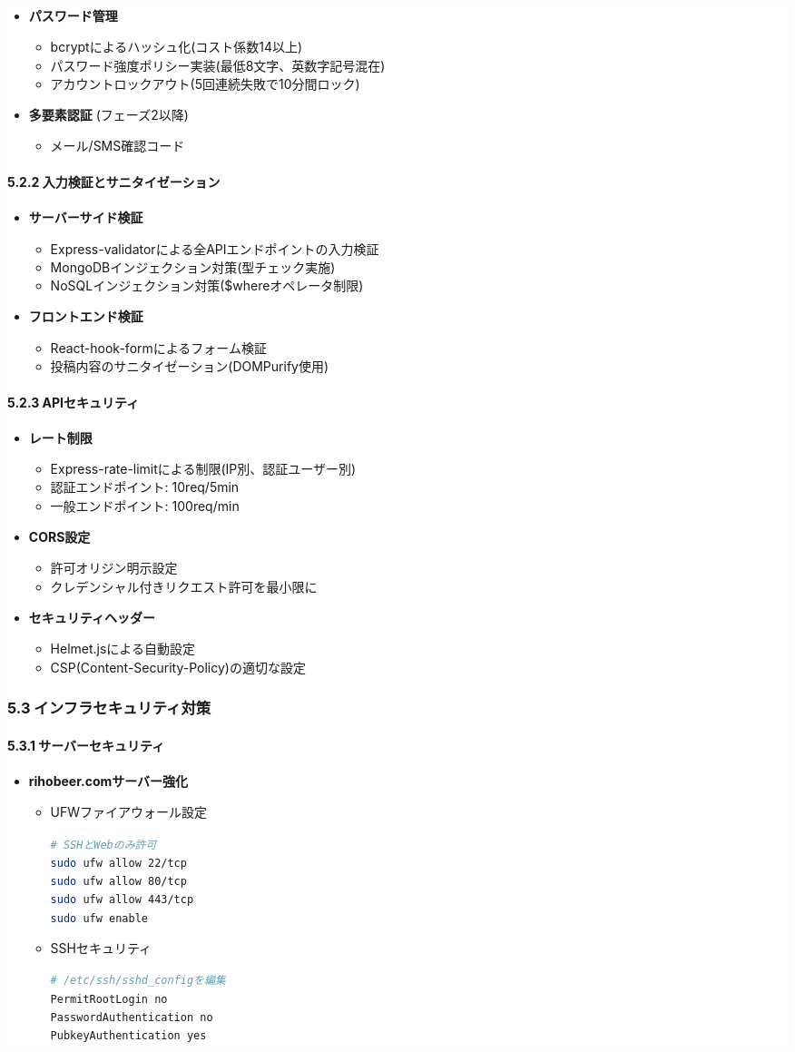 - **パスワード管理**
  - bcryptによるハッシュ化(コスト係数14以上)
  - パスワード強度ポリシー実装(最低8文字、英数字記号混在)
  - アカウントロックアウト(5回連続失敗で10分間ロック)

- **多要素認証** (フェーズ2以降)
  - メール/SMS確認コード

#### 5.2.2 入力検証とサニタイゼーション

- **サーバーサイド検証**
  - Express-validatorによる全APIエンドポイントの入力検証
  - MongoDBインジェクション対策(型チェック実施)
  - NoSQLインジェクション対策($whereオペレータ制限)

- **フロントエンド検証**
  - React-hook-formによるフォーム検証
  - 投稿内容のサニタイゼーション(DOMPurify使用)

#### 5.2.3 APIセキュリティ

- **レート制限**
  - Express-rate-limitによる制限(IP別、認証ユーザー別)
  - 認証エンドポイント: 10req/5min
  - 一般エンドポイント: 100req/min

- **CORS設定**
  - 許可オリジン明示設定
  - クレデンシャル付きリクエスト許可を最小限に

- **セキュリティヘッダー**
  - Helmet.jsによる自動設定
  - CSP(Content-Security-Policy)の適切な設定

### 5.3 インフラセキュリティ対策

#### 5.3.1 サーバーセキュリティ

- **rihobeer.comサーバー強化**
  - UFWファイアウォール設定
    ```bash
    # SSHとWebのみ許可
    sudo ufw allow 22/tcp
    sudo ufw allow 80/tcp
    sudo ufw allow 443/tcp
    sudo ufw enable
    ```
  
  - SSHセキュリティ
    ```bash
    # /etc/ssh/sshd_configを編集
    PermitRootLogin no
    PasswordAuthentication no
    PubkeyAuthentication yes
    ```
